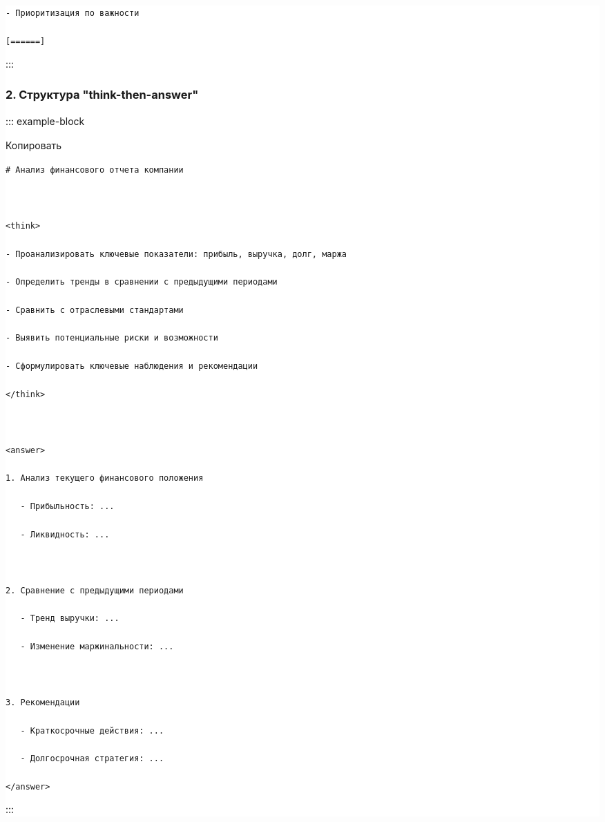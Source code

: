     - Приоритизация по важности

    [======]

:::



### 2. Структура \"think-then-answer\"



::: example-block

Копировать



    # Анализ финансового отчета компании



    <think>

    - Проанализировать ключевые показатели: прибыль, выручка, долг, маржа

    - Определить тренды в сравнении с предыдущими периодами

    - Сравнить с отраслевыми стандартами

    - Выявить потенциальные риски и возможности

    - Сформулировать ключевые наблюдения и рекомендации

    </think>



    <answer>

    1. Анализ текущего финансового положения

       - Прибыльность: ...

       - Ликвидность: ...



    2. Сравнение с предыдущими периодами

       - Тренд выручки: ...

       - Изменение маржинальности: ...



    3. Рекомендации

       - Краткосрочные действия: ...

       - Долгосрочная стратегия: ...

    </answer>

:::

